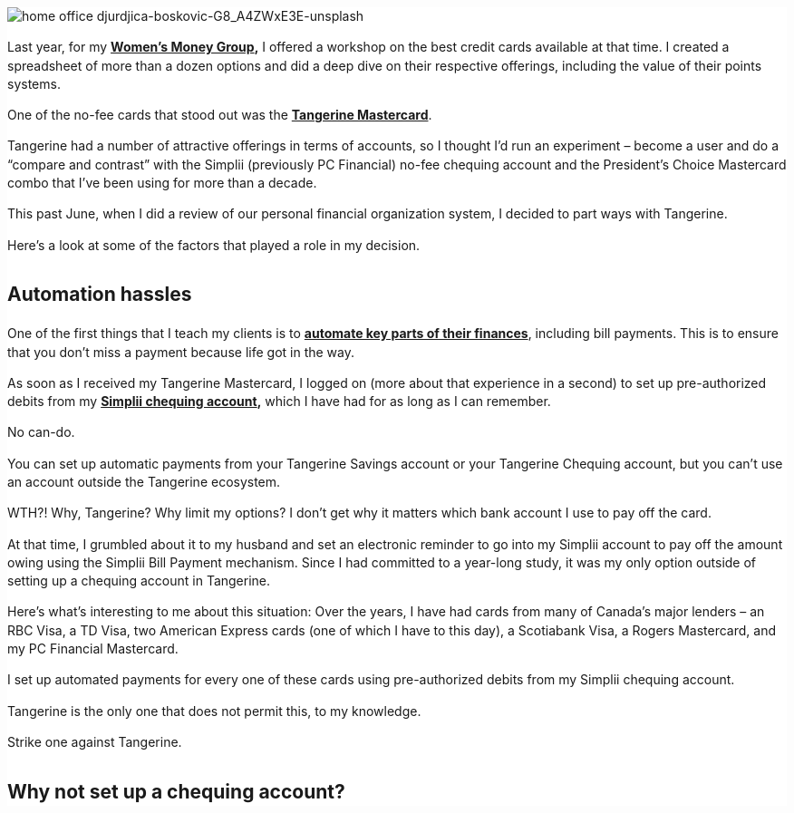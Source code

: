 ![home office djurdjica-boskovic-G8_A4ZWxE3E-unsplash](https://yourfinanciallaunchpad.com/wp-content/uploads/elementor/thumbs/home-office-djurdjica-boskovic-G8_A4ZWxE3E-unsplash-scaled-qdc6cmzytjfl1fri5t9j8vqkulav3ux2ws6d2sfatk.jpg "home office djurdjica-boskovic-G8_A4ZWxE3E-unsplash")

Last year, for my **[Women’s Money Group](https://yourfinanciallaunchpad.com/womens-money-group/),** I offered a workshop on the best credit cards available at that time. I created a spreadsheet of more than a dozen options and did a deep dive on their respective offerings, including the value of their points systems.

One of the no-fee cards that stood out was the **[Tangerine Mastercard](https://www.tangerine.ca/en/products/spending/creditcard/)**.

Tangerine had a number of attractive offerings in terms of accounts, so I thought I’d run an experiment – become a user and do a “compare and contrast” with the Simplii (previously PC Financial) no-fee chequing account and the President’s Choice Mastercard combo that I’ve been using for more than a decade.

This past June, when I did a review of our personal financial organization system, I decided to part ways with Tangerine.

Here’s a look at some of the factors that played a role in my decision.

## Automation hassles

One of the first things that I teach my clients is to **[automate key parts of their finances](https://yourfinanciallaunchpad.com/automatic-vs-automated-finances-a-distinction-that-makes-a-big-difference/)**, including bill payments. This is to ensure that you don’t miss a payment because life got in the way.

As soon as I received my Tangerine Mastercard, I logged on (more about that experience in a second) to set up pre-authorized debits from my **[Simplii chequing account](https://www.simplii.com/en/bank-accounts/no-fee-chequing.html),** which I have had for as long as I can remember.

No can-do.

You can set up automatic payments from your Tangerine Savings account or your Tangerine Chequing account, but you can’t use an account outside the Tangerine ecosystem.

WTH?! Why, Tangerine? Why limit my options? I don’t get why it matters which bank account I use to pay off the card.

At that time, I grumbled about it to my husband and set an electronic reminder to go into my Simplii account to pay off the amount owing using the Simplii Bill Payment mechanism. Since I had committed to a year-long study, it was my only option outside of setting up a chequing account in Tangerine.

Here’s what’s interesting to me about this situation: Over the years, I have had cards from many of Canada’s major lenders – an RBC Visa, a TD Visa, two American Express cards (one of which I have to this day), a Scotiabank Visa, a Rogers Mastercard, and my PC Financial Mastercard.

I set up automated payments for every one of these cards using pre-authorized debits from my Simplii chequing account.

Tangerine is the only one that does not permit this, to my knowledge.

Strike one against Tangerine.

## Why not set up a chequing account?
